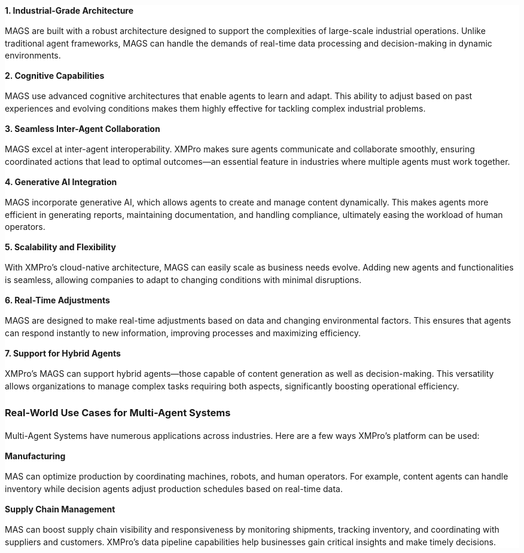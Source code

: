 **1. Industrial-Grade Architecture**

MAGS are built with a robust architecture designed to support the complexities of large-scale industrial operations. Unlike traditional agent frameworks, MAGS can handle the demands of real-time data processing and decision-making in dynamic environments.

**2. Cognitive Capabilities**

MAGS use advanced cognitive architectures that enable agents to learn and adapt. This ability to adjust based on past experiences and evolving conditions makes them highly effective for tackling complex industrial problems.

**3. Seamless Inter-Agent Collaboration**

MAGS excel at inter-agent interoperability. XMPro makes sure agents communicate and collaborate smoothly, ensuring coordinated actions that lead to optimal outcomes—an essential feature in industries where multiple agents must work together.

**4. Generative AI Integration**

MAGS incorporate generative AI, which allows agents to create and manage content dynamically. This makes agents more efficient in generating reports, maintaining documentation, and handling compliance, ultimately easing the workload of human operators.

**5. Scalability and Flexibility**

With XMPro’s cloud-native architecture, MAGS can easily scale as business needs evolve. Adding new agents and functionalities is seamless, allowing companies to adapt to changing conditions with minimal disruptions.

**6. Real-Time Adjustments**

MAGS are designed to make real-time adjustments based on data and changing environmental factors. This ensures that agents can respond instantly to new information, improving processes and maximizing efficiency.

**7. Support for Hybrid Agents**

XMPro’s MAGS can support hybrid agents—those capable of content generation as well as decision-making. This versatility allows organizations to manage complex tasks requiring both aspects, significantly boosting operational efficiency.

### Real-World Use Cases for Multi-Agent Systems

Multi-Agent Systems have numerous applications across industries. Here are a few ways XMPro’s platform can be used:

**Manufacturing**

MAS can optimize production by coordinating machines, robots, and human operators. For example, content agents can handle inventory while decision agents adjust production schedules based on real-time data.

**Supply Chain Management**

MAS can boost supply chain visibility and responsiveness by monitoring shipments, tracking inventory, and coordinating with suppliers and customers. XMPro’s data pipeline capabilities help businesses gain critical insights and make timely decisions.
